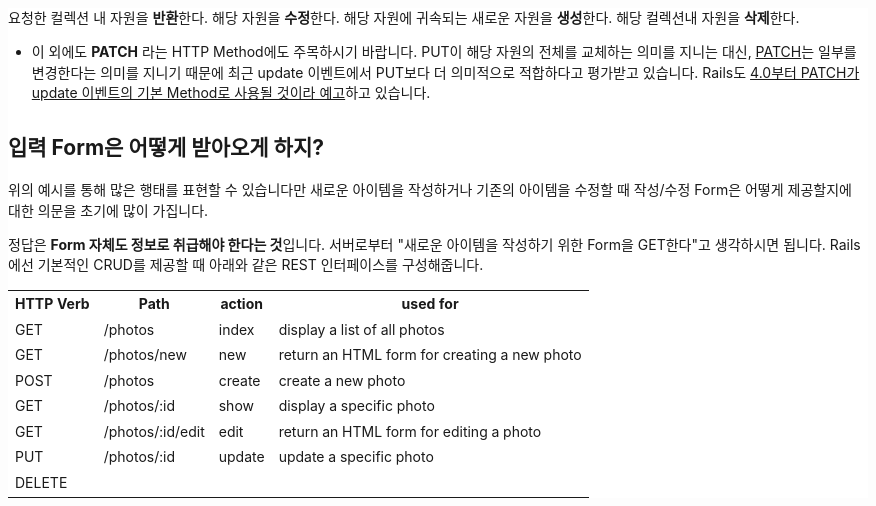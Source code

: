 <td>요청한 컬렉션 내 자원을 <b>반환</b>한다.</td>
<td>해당 자원을 <b>수정</b>한다.</td>
<td>해당 자원에 귀속되는 새로운 자원을 <b>생성</b>한다.</td>
<td>해당 컬렉션내 자원을 <b>삭제</b>한다.</td>
</tr>
</table>

 * 이 외에도 **PATCH** 라는 HTTP Method에도 주목하시기 바랍니다. PUT이 해당 자원의 전체를 교체하는 의미를 지니는 대신, [PATCH](http://www.rfc-editor.org/rfc/rfc5789.txt)는 일부를 변경한다는 의미를 지니기 때문에 최근 update 이벤트에서 PUT보다 더 의미적으로 적합하다고 평가받고 있습니다. Rails도 [4.0부터 PATCH가 update 이벤트의 기본 Method로 사용될 것이라 예고](http://weblog.rubyonrails.org/2012/2/26/edge-rails-patch-is-the-new-primary-http-method-for-updates)하고 있습니다.

## 입력 Form은 어떻게 받아오게 하지?

위의 예시를 통해 많은 행태를 표현할 수 있습니다만 새로운 아이템을 작성하거나 기존의 아이템을 수정할 때 작성/수정 Form은 어떻게 제공할지에 대한 의문을 초기에 많이 가집니다.

정답은 **Form 자체도 정보로 취급해야 한다는 것**입니다. 서버로부터 "새로운 아이템을 작성하기 위한 Form을 GET한다"고 생각하시면 됩니다. Rails 에선 기본적인 CRUD를 제공할 때 아래와 같은 REST 인터페이스를 구성해줍니다.

<table>
    <tr>
        <th><span class="caps">HTTP</span> Verb </th>
        <th>Path            </th>
        <th>action </th>
        <th>used for                                   </th>
    </tr>
    <tr>
        <td><span class="caps">GET</span>          </td>
        <td>/photos           </td>
        <td>index    </td>
        <td>display a list of all photos                 </td>
    </tr>
    <tr>
        <td><span class="caps">GET</span>          </td>
        <td>/photos/new       </td>
        <td>new      </td>
        <td>return an <span class="caps">HTML</span> form for creating a new photo </td>
    </tr>
    <tr>
        <td><span class="caps">POST</span>         </td>
        <td>/photos           </td>
        <td>create   </td>
        <td>create a new photo                           </td>
    </tr>
    <tr>
        <td><span class="caps">GET</span>          </td>
        <td>/photos/:id       </td>
        <td>show     </td>
        <td>display a specific photo                     </td>
    </tr>
    <tr>
        <td><span class="caps">GET</span>          </td>
        <td>/photos/:id/edit  </td>
        <td>edit     </td>
        <td>return an <span class="caps">HTML</span> form for editing a photo      </td>
    </tr>
    <tr>
        <td><span class="caps">PUT</span>          </td>
        <td>/photos/:id       </td>
        <td>update   </td>
        <td>update a specific photo                      </td>
    </tr>
    <tr>
        <td><span class="caps">DELETE</span>       </td>